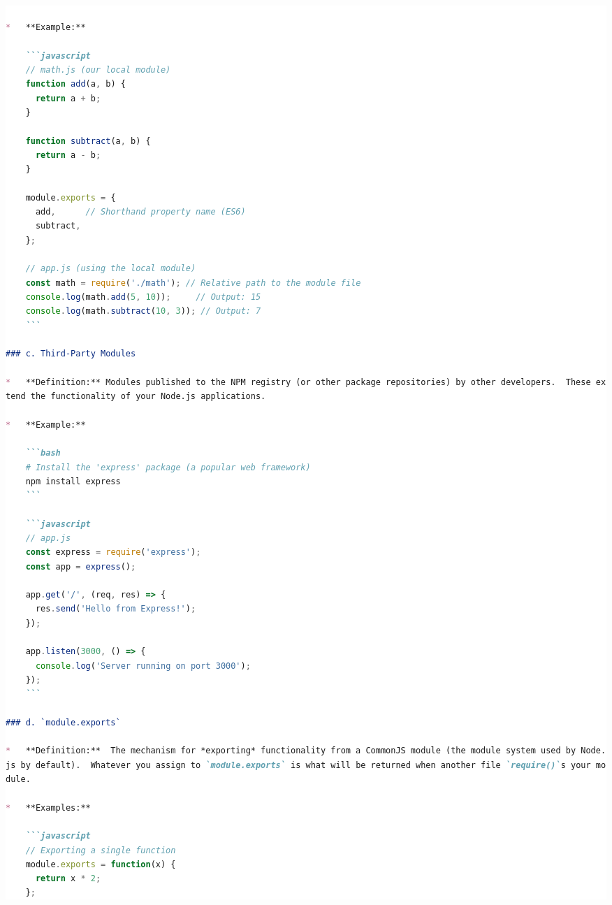 ```markdown

*   **Example:**

    ```javascript
    // math.js (our local module)
    function add(a, b) {
      return a + b;
    }

    function subtract(a, b) {
      return a - b;
    }

    module.exports = {
      add,      // Shorthand property name (ES6)
      subtract,
    };

    // app.js (using the local module)
    const math = require('./math'); // Relative path to the module file
    console.log(math.add(5, 10));     // Output: 15
    console.log(math.subtract(10, 3)); // Output: 7
    ```

### c. Third-Party Modules

*   **Definition:** Modules published to the NPM registry (or other package repositories) by other developers.  These extend the functionality of your Node.js applications.

*   **Example:**

    ```bash
    # Install the 'express' package (a popular web framework)
    npm install express
    ```

    ```javascript
    // app.js
    const express = require('express');
    const app = express();

    app.get('/', (req, res) => {
      res.send('Hello from Express!');
    });

    app.listen(3000, () => {
      console.log('Server running on port 3000');
    });
    ```

### d. `module.exports`

*   **Definition:**  The mechanism for *exporting* functionality from a CommonJS module (the module system used by Node.js by default).  Whatever you assign to `module.exports` is what will be returned when another file `require()`s your module.

*   **Examples:**

    ```javascript
    // Exporting a single function
    module.exports = function(x) {
      return x * 2;
    };
```